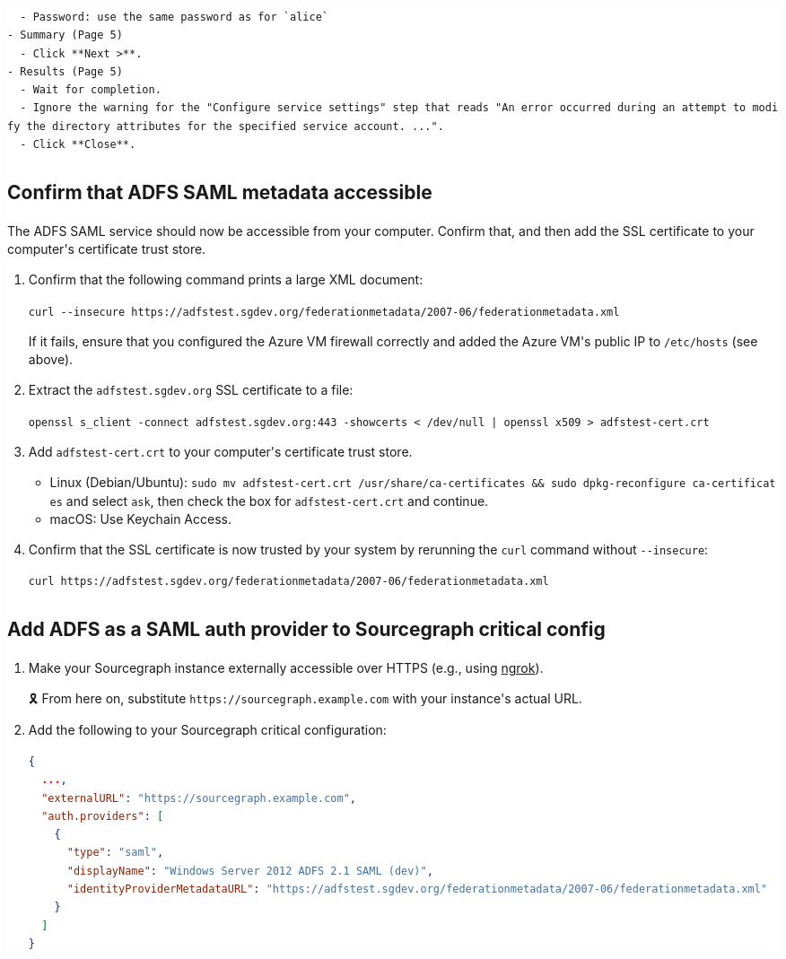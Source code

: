       - Password: use the same password as for `alice`
    - Summary (Page 5)
      - Click **Next >**.
    - Results (Page 5)
      - Wait for completion.
      - Ignore the warning for the "Configure service settings" step that reads "An error occurred during an attempt to modify the directory attributes for the specified service account. ...".
      - Click **Close**.

## Confirm that ADFS SAML metadata accessible

The ADFS SAML service should now be accessible from your computer. Confirm that, and then add the SSL certificate to your computer's certificate trust store.

1.  Confirm that the following command prints a large XML document:

    ```
    curl --insecure https://adfstest.sgdev.org/federationmetadata/2007-06/federationmetadata.xml
    ```

    If it fails, ensure that you configured the Azure VM firewall correctly and added the Azure VM's public IP to `/etc/hosts` (see above).

1.  Extract the `adfstest.sgdev.org` SSL certificate to a file:

    ```
    openssl s_client -connect adfstest.sgdev.org:443 -showcerts < /dev/null | openssl x509 > adfstest-cert.crt
    ```

1.  Add `adfstest-cert.crt` to your computer's certificate trust store.
    - Linux (Debian/Ubuntu): `sudo mv adfstest-cert.crt /usr/share/ca-certificates && sudo dpkg-reconfigure ca-certificates` and select `ask`, then check the box for `adfstest-cert.crt` and continue.
    - macOS: Use Keychain Access.
1.  Confirm that the SSL certificate is now trusted by your system by rerunning the `curl` command without `--insecure`:

    ```
    curl https://adfstest.sgdev.org/federationmetadata/2007-06/federationmetadata.xml
    ```

## Add ADFS as a SAML auth provider to Sourcegraph critical config

1.  Make your Sourcegraph instance externally accessible over HTTPS (e.g., using [ngrok](https://ngrok.com)).

    🎗️ From here on, substitute `https://sourcegraph.example.com` with your instance's actual URL.

1.  Add the following to your Sourcegraph critical configuration:

    ```json
    {
      ...,
      "externalURL": "https://sourcegraph.example.com",
      "auth.providers": [
        {
          "type": "saml",
          "displayName": "Windows Server 2012 ADFS 2.1 SAML (dev)",
          "identityProviderMetadataURL": "https://adfstest.sgdev.org/federationmetadata/2007-06/federationmetadata.xml"
        }
      ]
    }
    ```
